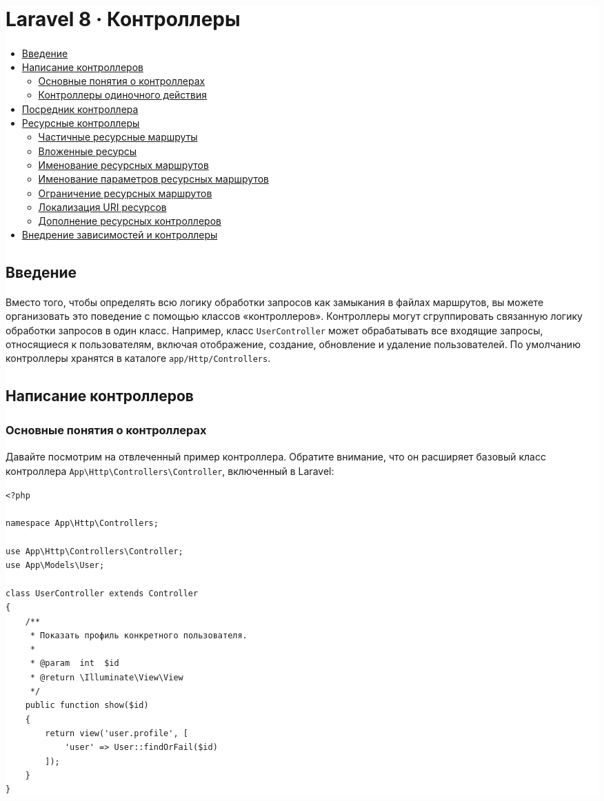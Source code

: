 # Laravel 8 · Контроллеры

- [Введение](#introduction)
- [Написание контроллеров](#writing-controllers)
    - [Основные понятия о контроллерах](#basic-controllers)
    - [Контроллеры одиночного действия](#single-action-controllers)
- [Посредник контроллера](#controller-middleware)
- [Ресурсные контроллеры](#resource-controllers)
    - [Частичные ресурсные маршруты](#restful-partial-resource-routes)
    - [Вложенные ресурсы](#restful-nested-resources)
    - [Именование ресурсных маршрутов](#restful-naming-resource-routes)
    - [Именование параметров ресурсных маршрутов](#restful-naming-resource-route-parameters)
    - [Ограничение ресурсных маршрутов](#restful-scoping-resource-routes)
    - [Локализация URI ресурсов](#restful-localizing-resource-uris)
    - [Дополнение ресурсных контроллеров](#restful-supplementing-resource-controllers)
- [Внедрение зависимостей и контроллеры](#dependency-injection-and-controllers)

<a name="introduction"></a>
## Введение

Вместо того, чтобы определять всю логику обработки запросов как замыкания в файлах маршрутов, вы можете организовать это поведение с помощью классов «контроллеров». Контроллеры могут сгруппировать связанную логику обработки запросов в один класс. Например, класс `UserController` может обрабатывать все входящие запросы, относящиеся к пользователям, включая отображение, создание, обновление и удаление пользователей. По умолчанию контроллеры хранятся в каталоге `app/Http/Controllers`.

<a name="writing-controllers"></a>
## Написание контроллеров

<a name="basic-controllers"></a>
### Основные понятия о контроллерах

Давайте посмотрим на отвлеченный пример контроллера. Обратите внимание, что он расширяет базовый класс контроллера `App\Http\Controllers\Controller`, включенный в Laravel:

    <?php

    namespace App\Http\Controllers;

    use App\Http\Controllers\Controller;
    use App\Models\User;

    class UserController extends Controller
    {
        /**
         * Показать профиль конкретного пользователя.
         *
         * @param  int  $id
         * @return \Illuminate\View\View
         */
        public function show($id)
        {
            return view('user.profile', [
                'user' => User::findOrFail($id)
            ]);
        }
    }
